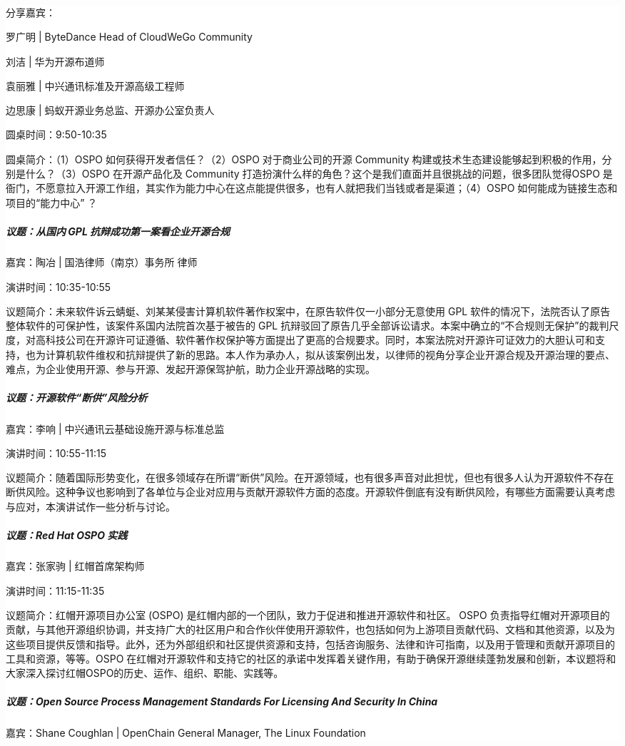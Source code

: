  
 分享嘉宾： 
 

  罗广明 | ByteDance Head of CloudWeGo Community 
 

  刘洁 | 华为开源布道师 
 

  袁丽雅 | 中兴通讯标准及开源高级工程师 
 

  边思康 | 蚂蚁开源业务总监、开源办公室负责人 
 
 
 圆桌时间：9:50-10:35 
 
 
 圆桌简介：（1）OSPO 如何获得开发者信任？（2）OSPO 对于商业公司的开源 Community 构建或技术生态建设能够起到积极的作用，分别是什么？（3）OSPO 在开源产品化及 Community 打造扮演什么样的角色？这个是我们直面并且很挑战的问题，很多团队觉得OSPO 是衙门，不愿意拉入开源工作组，其实作为能力中心在这点能提供很多，也有人就把我们当钱或者是渠道；（4）OSPO 如何能成为链接生态和项目的“能力中心” ？ 
 
 
##### 议题：从国内 GPL 抗辩成功第一案看企业开源合规 
 
 嘉宾：陶冶 | 国浩律师（南京）事务所 律师 
 
 
 演讲时间：10:35-10:55 
 
 
 议题简介：未来软件诉云蜻蜓、刘某某侵害计算机软件著作权案中，在原告软件仅一小部分无意使用 GPL 软件的情况下，法院否认了原告整体软件的可保护性，该案件系国内法院首次基于被告的 GPL 抗辩驳回了原告几乎全部诉讼请求。本案中确立的“不合规则无保护”的裁判尺度，对高科技公司在开源许可证遵循、软件著作权保护等方面提出了更高的合规要求。同时，本案法院对开源许可证效力的大胆认可和支持，也为计算机软件维权和抗辩提供了新的思路。本人作为承办人，拟从该案例出发，以律师的视角分享企业开源合规及开源治理的要点、难点，为企业使用开源、参与开源、发起开源保驾护航，助力企业开源战略的实现。 
 
 
##### 议题：开源软件“断供”风险分析 
 
 嘉宾：李响 | 中兴通讯云基础设施开源与标准总监 
 
 
 演讲时间：10:55-11:15 
 
 
 议题简介：随着国际形势变化，在很多领域存在所谓“断供”风险。在开源领域，也有很多声音对此担忧，但也有很多人认为开源软件不存在断供风险。这种争议也影响到了各单位与企业对应用与贡献开源软件方面的态度。开源软件倒底有没有断供风险，有哪些方面需要认真考虑与应对，本演讲试作一些分析与讨论。 
 
 
##### 议题：Red Hat OSPO 实践 
 
 嘉宾：张家驹 | 红帽首席架构师 
 
 
 演讲时间：11:15-11:35 
 
 
 议题简介：红帽开源项目办公室 (OSPO) 是红帽内部的一个团队，致力于促进和推进开源软件和社区。 OSPO 负责指导红帽对开源项目的贡献，与其他开源组织协调，并支持广大的社区用户和合作伙伴使用开源软件，也包括如何为上游项目贡献代码、文档和其他资源，以及为这些项目提供反馈和指导。此外，还为外部组织和社区提供资源和支持，包括咨询服务、法律和许可指南，以及用于管理和贡献开源项目的工具和资源，等等。OSPO 在红帽对开源软件和支持它的社区的承诺中发挥着关键作用，有助于确保开源继续蓬勃发展和创新，本议题将和大家深入探讨红帽OSPO的历史、运作、组织、职能、实践等。 
 
 
  
 ##### 议题：Open Source Process Management Standards For Licensing And Security In China 
  
  嘉宾：Shane Coughlan | OpenChain General Manager, The Linux Foundation 
  